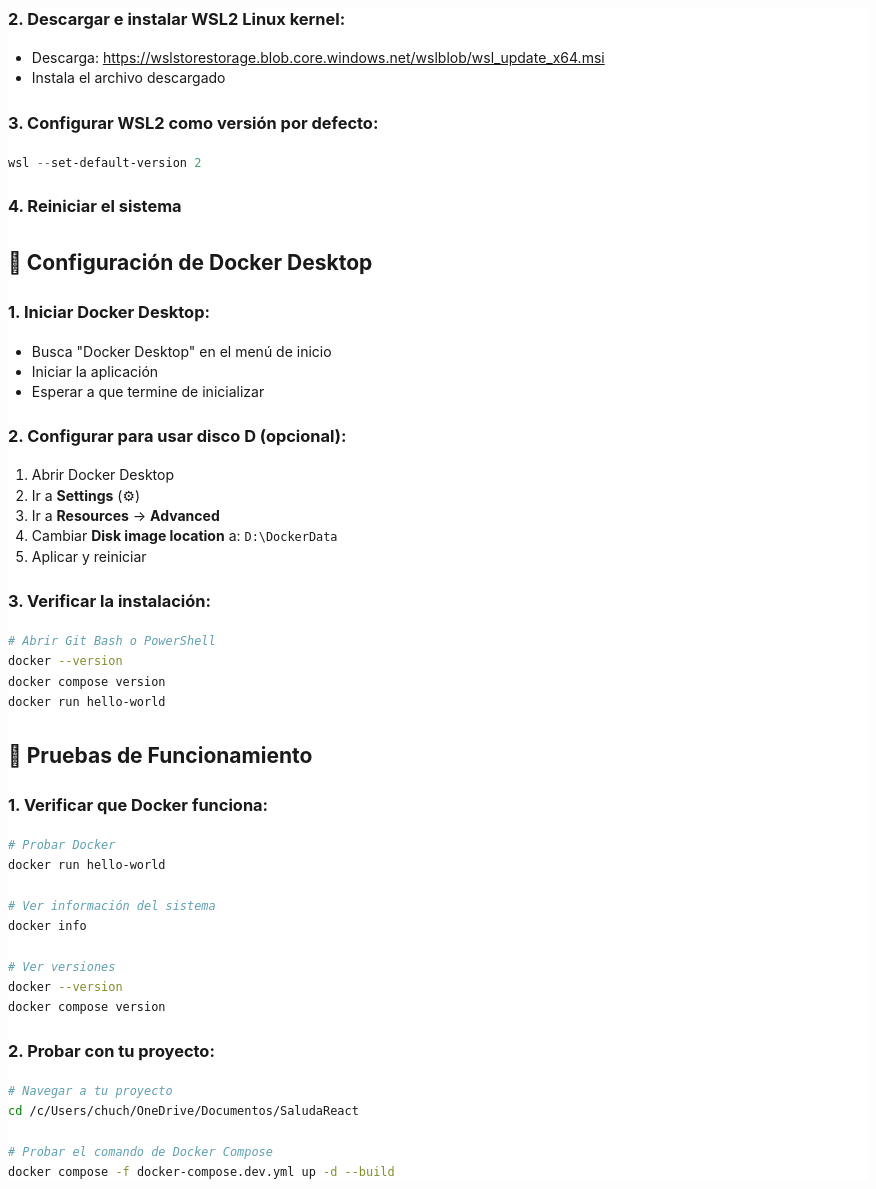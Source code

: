 ### **2. Descargar e instalar WSL2 Linux kernel:**
- Descarga: https://wslstorestorage.blob.core.windows.net/wslblob/wsl_update_x64.msi
- Instala el archivo descargado

### **3. Configurar WSL2 como versión por defecto:**
```powershell
wsl --set-default-version 2
```

### **4. Reiniciar el sistema**

## 🔧 **Configuración de Docker Desktop**

### **1. Iniciar Docker Desktop:**
- Busca "Docker Desktop" en el menú de inicio
- Iniciar la aplicación
- Esperar a que termine de inicializar

### **2. Configurar para usar disco D (opcional):**
1. Abrir Docker Desktop
2. Ir a **Settings** (⚙️)
3. Ir a **Resources** → **Advanced**
4. Cambiar **Disk image location** a: `D:\DockerData`
5. Aplicar y reiniciar

### **3. Verificar la instalación:**
```bash
# Abrir Git Bash o PowerShell
docker --version
docker compose version
docker run hello-world
```

## 🧪 **Pruebas de Funcionamiento**

### **1. Verificar que Docker funciona:**
```bash
# Probar Docker
docker run hello-world

# Ver información del sistema
docker info

# Ver versiones
docker --version
docker compose version
```

### **2. Probar con tu proyecto:**
```bash
# Navegar a tu proyecto
cd /c/Users/chuch/OneDrive/Documentos/SaludaReact

# Probar el comando de Docker Compose
docker compose -f docker-compose.dev.yml up -d --build
```
